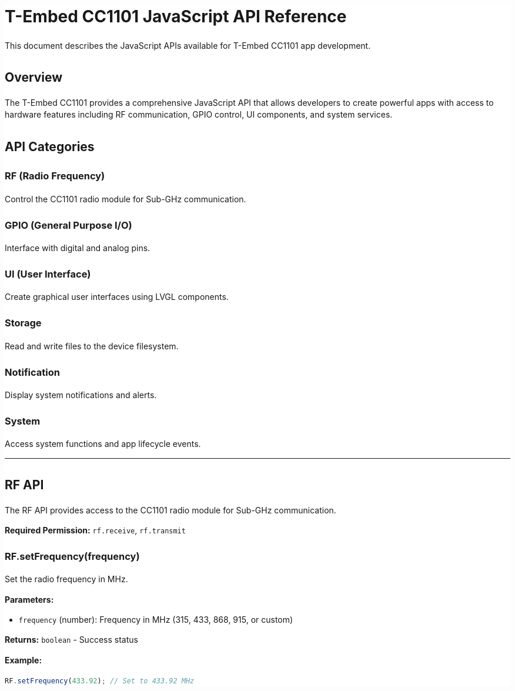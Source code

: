 # T-Embed CC1101 JavaScript API Reference

This document describes the JavaScript APIs available for T-Embed CC1101 app development.

## Overview

The T-Embed CC1101 provides a comprehensive JavaScript API that allows developers to create powerful apps with access to hardware features including RF communication, GPIO control, UI components, and system services.

## API Categories

### RF (Radio Frequency)
Control the CC1101 radio module for Sub-GHz communication.

### GPIO (General Purpose I/O)
Interface with digital and analog pins.

### UI (User Interface)
Create graphical user interfaces using LVGL components.

### Storage
Read and write files to the device filesystem.

### Notification
Display system notifications and alerts.

### System
Access system functions and app lifecycle events.

---

## RF API

The RF API provides access to the CC1101 radio module for Sub-GHz communication.

**Required Permission:** `rf.receive`, `rf.transmit`

### RF.setFrequency(frequency)

Set the radio frequency in MHz.

**Parameters:**
- `frequency` (number): Frequency in MHz (315, 433, 868, 915, or custom)

**Returns:** `boolean` - Success status

**Example:**
```javascript
RF.setFrequency(433.92); // Set to 433.92 MHz
```
